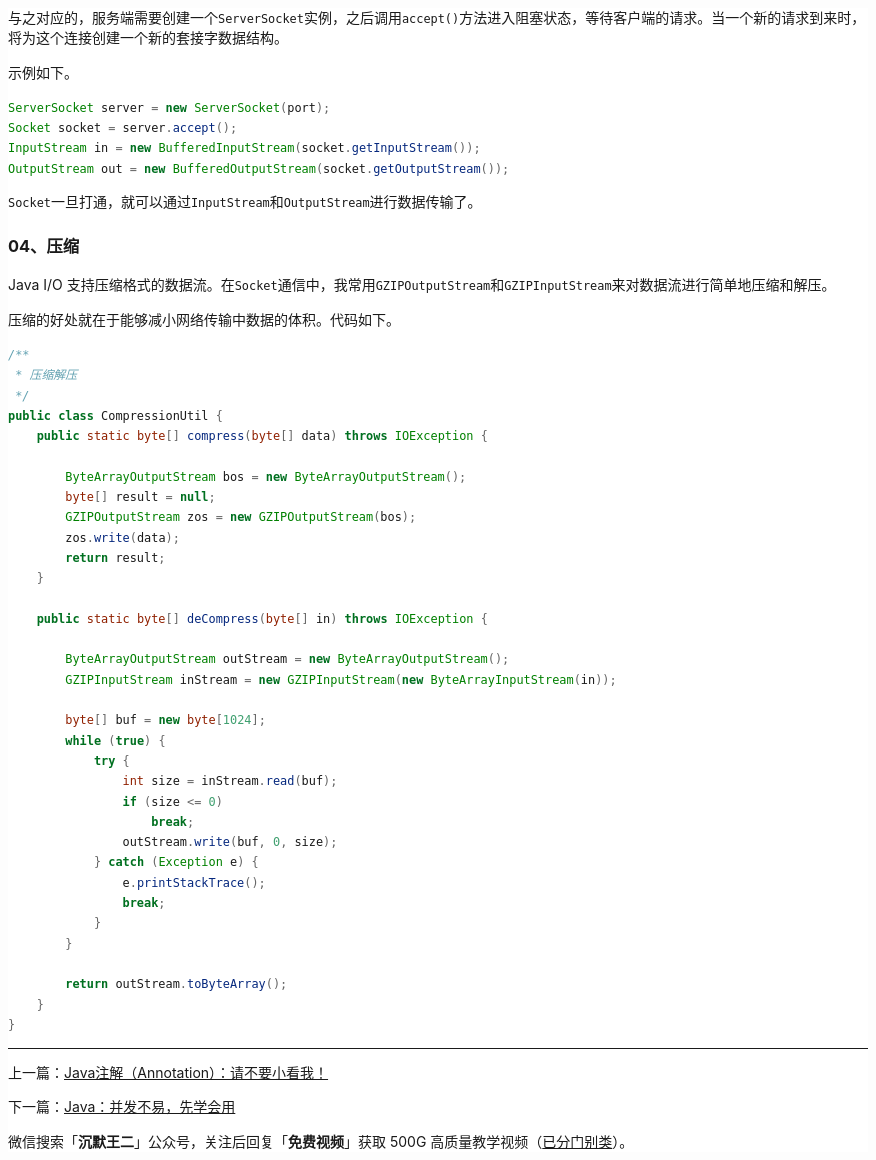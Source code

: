 
与之对应的，服务端需要创建一个`ServerSocket`实例，之后调用`accept()`方法进入阻塞状态，等待客户端的请求。当一个新的请求到来时，将为这个连接创建一个新的套接字数据结构。

示例如下。

```java
ServerSocket server = new ServerSocket(port);
Socket socket = server.accept();
InputStream in = new BufferedInputStream(socket.getInputStream());
OutputStream out = new BufferedOutputStream(socket.getOutputStream());
```

`Socket`一旦打通，就可以通过`InputStream`和`OutputStream`进行数据传输了。


### 04、压缩

Java I/O 支持压缩格式的数据流。在`Socket`通信中，我常用`GZIPOutputStream`和`GZIPInputStream`来对数据流进行简单地压缩和解压。

压缩的好处就在于能够减小网络传输中数据的体积。代码如下。

```java
/**
 * 压缩解压
 */
public class CompressionUtil {
	public static byte[] compress(byte[] data) throws IOException {

		ByteArrayOutputStream bos = new ByteArrayOutputStream();
		byte[] result = null;
		GZIPOutputStream zos = new GZIPOutputStream(bos);
		zos.write(data);
		return result;
	}

	public static byte[] deCompress(byte[] in) throws IOException {

		ByteArrayOutputStream outStream = new ByteArrayOutputStream();
		GZIPInputStream inStream = new GZIPInputStream(new ByteArrayInputStream(in));

		byte[] buf = new byte[1024];
		while (true) {
			try {
				int size = inStream.read(buf);
				if (size <= 0)
					break;
				outStream.write(buf, 0, size);
			} catch (Exception e) {
				e.printStackTrace();
				break;
			}
		}

		return outStream.toByteArray();
	}
}
```


----

上一篇：[Java注解（Annotation）：请不要小看我！](http://www.itwanger.com/java/2019/11/08/java-annotation.html)

下一篇：[Java：并发不易，先学会用](http://www.itwanger.com/java/2019/11/09/java-bingfa.html)

微信搜索「**沉默王二**」公众号，关注后回复「**免费视频**」获取 500G 高质量教学视频（[已分门别类](https://mp.weixin.qq.com/s/GjkEyPW0vgIvuDLYQkBM0A)）。


